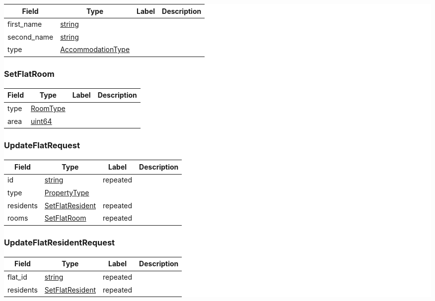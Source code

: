 
| Field | Type | Label | Description |
| ----- | ---- | ----- | ----------- |
| first_name | [string](#string) |  |  |
| second_name | [string](#string) |  |  |
| type | [AccommodationType](#examples.cflat.AccommodationType) |  |  |






<a name="examples.cflat.SetFlatRoom"></a>

### SetFlatRoom



| Field | Type | Label | Description |
| ----- | ---- | ----- | ----------- |
| type | [RoomType](#examples.cflat.RoomType) |  |  |
| area | [uint64](#uint64) |  |  |






<a name="examples.cflat.UpdateFlatRequest"></a>

### UpdateFlatRequest



| Field | Type | Label | Description |
| ----- | ---- | ----- | ----------- |
| id | [string](#string) | repeated |  |
| type | [PropertyType](#examples.cflat.PropertyType) |  |  |
| residents | [SetFlatResident](#examples.cflat.SetFlatResident) | repeated |  |
| rooms | [SetFlatRoom](#examples.cflat.SetFlatRoom) | repeated |  |






<a name="examples.cflat.UpdateFlatResidentRequest"></a>

### UpdateFlatResidentRequest



| Field | Type | Label | Description |
| ----- | ---- | ----- | ----------- |
| flat_id | [string](#string) | repeated |  |
| residents | [SetFlatResident](#examples.cflat.SetFlatResident) | repeated |  |
